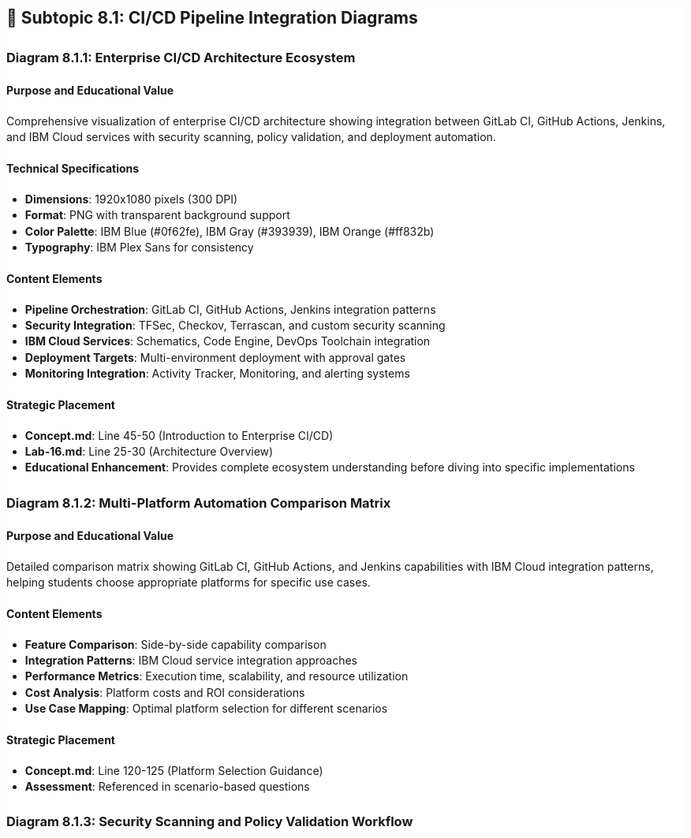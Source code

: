 ## 🔄 **Subtopic 8.1: CI/CD Pipeline Integration Diagrams**

### **Diagram 8.1.1: Enterprise CI/CD Architecture Ecosystem**

#### **Purpose and Educational Value**
Comprehensive visualization of enterprise CI/CD architecture showing integration between GitLab CI, GitHub Actions, Jenkins, and IBM Cloud services with security scanning, policy validation, and deployment automation.

#### **Technical Specifications**
- **Dimensions**: 1920x1080 pixels (300 DPI)
- **Format**: PNG with transparent background support
- **Color Palette**: IBM Blue (#0f62fe), IBM Gray (#393939), IBM Orange (#ff832b)
- **Typography**: IBM Plex Sans for consistency

#### **Content Elements**
- **Pipeline Orchestration**: GitLab CI, GitHub Actions, Jenkins integration patterns
- **Security Integration**: TFSec, Checkov, Terrascan, and custom security scanning
- **IBM Cloud Services**: Schematics, Code Engine, DevOps Toolchain integration
- **Deployment Targets**: Multi-environment deployment with approval gates
- **Monitoring Integration**: Activity Tracker, Monitoring, and alerting systems

#### **Strategic Placement**
- **Concept.md**: Line 45-50 (Introduction to Enterprise CI/CD)
- **Lab-16.md**: Line 25-30 (Architecture Overview)
- **Educational Enhancement**: Provides complete ecosystem understanding before diving into specific implementations

### **Diagram 8.1.2: Multi-Platform Automation Comparison Matrix**

#### **Purpose and Educational Value**
Detailed comparison matrix showing GitLab CI, GitHub Actions, and Jenkins capabilities with IBM Cloud integration patterns, helping students choose appropriate platforms for specific use cases.

#### **Content Elements**
- **Feature Comparison**: Side-by-side capability comparison
- **Integration Patterns**: IBM Cloud service integration approaches
- **Performance Metrics**: Execution time, scalability, and resource utilization
- **Cost Analysis**: Platform costs and ROI considerations
- **Use Case Mapping**: Optimal platform selection for different scenarios

#### **Strategic Placement**
- **Concept.md**: Line 120-125 (Platform Selection Guidance)
- **Assessment**: Referenced in scenario-based questions

### **Diagram 8.1.3: Security Scanning and Policy Validation Workflow**
